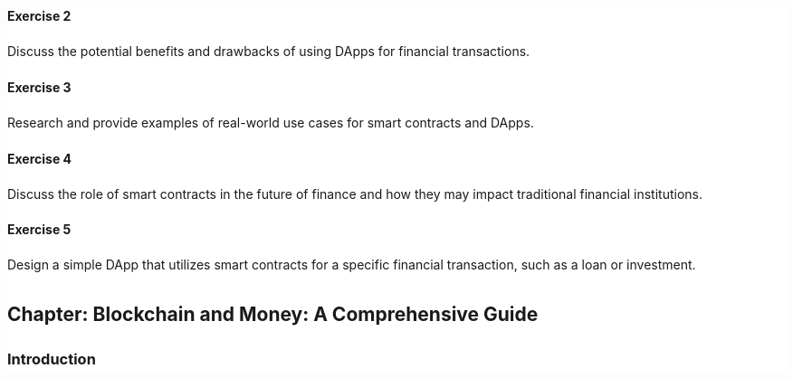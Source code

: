 #### Exercise 2
Discuss the potential benefits and drawbacks of using DApps for financial transactions.

#### Exercise 3
Research and provide examples of real-world use cases for smart contracts and DApps.

#### Exercise 4
Discuss the role of smart contracts in the future of finance and how they may impact traditional financial institutions.

#### Exercise 5
Design a simple DApp that utilizes smart contracts for a specific financial transaction, such as a loan or investment.


## Chapter: Blockchain and Money: A Comprehensive Guide

### Introduction

